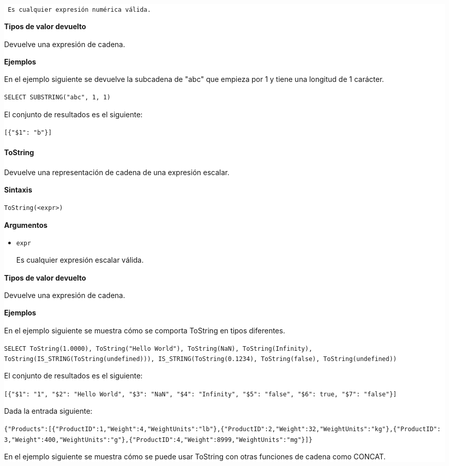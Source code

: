      Es cualquier expresión numérica válida.  
  
 **Tipos de valor devuelto**  
  
 Devuelve una expresión de cadena.  
  
 **Ejemplos**  
  
 En el ejemplo siguiente se devuelve la subcadena de "abc" que empieza por 1 y tiene una longitud de 1 carácter.  
  
```  
SELECT SUBSTRING("abc", 1, 1)  
```  
  
 El conjunto de resultados es el siguiente:  
  
```  
[{"$1": "b"}]  
```  
####  <a name="bk_tostring"></a> ToString  
 Devuelve una representación de cadena de una expresión escalar. 
  
 **Sintaxis**  
  
```  
ToString(<expr>)
```  
  
 **Argumentos**  
  
-   `expr`  
  
     Es cualquier expresión escalar válida.  
  
 **Tipos de valor devuelto**  
  
 Devuelve una expresión de cadena.  
  
 **Ejemplos**  
  
 En el ejemplo siguiente se muestra cómo se comporta ToString en tipos diferentes.   
  
```  
SELECT ToString(1.0000), ToString("Hello World"), ToString(NaN), ToString(Infinity),
ToString(IS_STRING(ToString(undefined))), IS_STRING(ToString(0.1234), ToString(false), ToString(undefined))
```  
  
 El conjunto de resultados es el siguiente:  
  
```  
[{"$1": "1", "$2": "Hello World", "$3": "NaN", "$4": "Infinity", "$5": "false", "$6": true, "$7": "false"}]  
```  
 Dada la entrada siguiente:
```  
{"Products":[{"ProductID":1,"Weight":4,"WeightUnits":"lb"},{"ProductID":2,"Weight":32,"WeightUnits":"kg"},{"ProductID":3,"Weight":400,"WeightUnits":"g"},{"ProductID":4,"Weight":8999,"WeightUnits":"mg"}]}
```    
 En el ejemplo siguiente se muestra cómo se puede usar ToString con otras funciones de cadena como CONCAT.   
 
